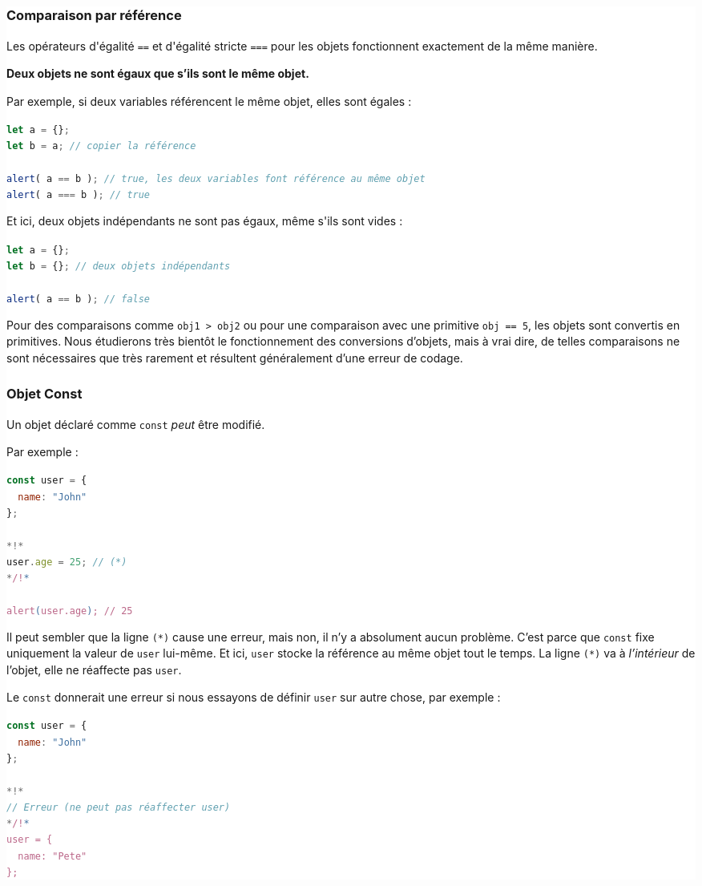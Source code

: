 ### Comparaison par référence

Les opérateurs d'égalité `==` et d'égalité stricte `===` pour les objets fonctionnent exactement de la même manière.

**Deux objets ne sont égaux que s’ils sont le même objet.**

Par exemple, si deux variables référencent le même objet, elles sont égales :

```js run
let a = {};
let b = a; // copier la référence

alert( a == b ); // true, les deux variables font référence au même objet
alert( a === b ); // true
```

Et ici, deux objets indépendants ne sont pas égaux, même s'ils sont vides :

```js run
let a = {};
let b = {}; // deux objets indépendants

alert( a == b ); // false
```

Pour des comparaisons comme `obj1 > obj2` ou pour une comparaison avec une primitive `obj == 5`, les objets sont convertis en primitives. Nous étudierons très bientôt le fonctionnement des conversions d’objets, mais à vrai dire, de telles comparaisons ne sont nécessaires que très rarement et résultent généralement d’une erreur de codage.

### Objet Const

Un objet déclaré comme `const` *peut* être modifié.

Par exemple :

```js run
const user = {
  name: "John"
};

*!*
user.age = 25; // (*)
*/!*

alert(user.age); // 25
```

Il peut sembler que la ligne `(*)` cause une erreur, mais non, il n’y a absolument aucun problème. C’est parce que `const` fixe uniquement la valeur de `user` lui-même. Et ici, `user` stocke la référence au même objet tout le temps. La ligne `(*)` va à *l’intérieur* de l’objet, elle ne réaffecte pas `user`.

Le `const` donnerait une erreur si nous essayons de définir `user` sur autre chose, par exemple :

```js run
const user = {
  name: "John"
};

*!*
// Erreur (ne peut pas réaffecter user)
*/!*
user = {
  name: "Pete"
};
```
